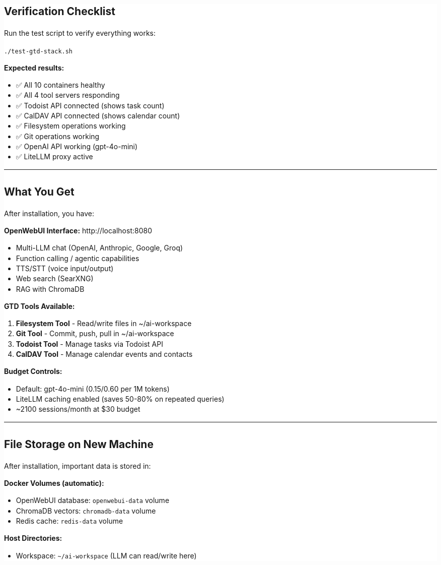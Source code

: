 
## Verification Checklist

Run the test script to verify everything works:

```bash
./test-gtd-stack.sh
```

**Expected results:**
- ✅ All 10 containers healthy
- ✅ All 4 tool servers responding
- ✅ Todoist API connected (shows task count)
- ✅ CalDAV API connected (shows calendar count)
- ✅ Filesystem operations working
- ✅ Git operations working
- ✅ OpenAI API working (gpt-4o-mini)
- ✅ LiteLLM proxy active

---

## What You Get

After installation, you have:

**OpenWebUI Interface:** http://localhost:8080
- Multi-LLM chat (OpenAI, Anthropic, Google, Groq)
- Function calling / agentic capabilities
- TTS/STT (voice input/output)
- Web search (SearXNG)
- RAG with ChromaDB

**GTD Tools Available:**
1. **Filesystem Tool** - Read/write files in ~/ai-workspace
2. **Git Tool** - Commit, push, pull in ~/ai-workspace
3. **Todoist Tool** - Manage tasks via Todoist API
4. **CalDAV Tool** - Manage calendar events and contacts

**Budget Controls:**
- Default: gpt-4o-mini ($0.15/$0.60 per 1M tokens)
- LiteLLM caching enabled (saves 50-80% on repeated queries)
- ~2100 sessions/month at $30 budget

---

## File Storage on New Machine

After installation, important data is stored in:

**Docker Volumes (automatic):**
- OpenWebUI database: `openwebui-data` volume
- ChromaDB vectors: `chromadb-data` volume
- Redis cache: `redis-data` volume

**Host Directories:**
- Workspace: `~/ai-workspace` (LLM can read/write here)
